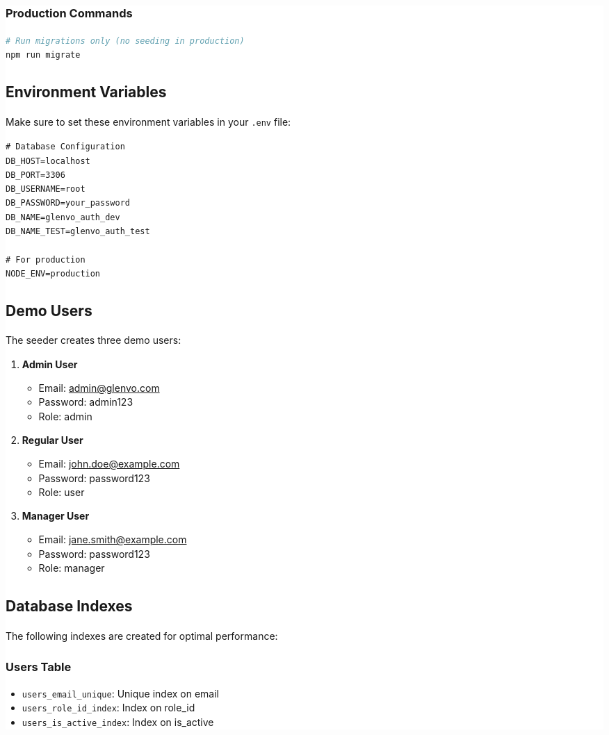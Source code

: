 ### Production Commands

```bash
# Run migrations only (no seeding in production)
npm run migrate
```

## Environment Variables

Make sure to set these environment variables in your `.env` file:

```env
# Database Configuration
DB_HOST=localhost
DB_PORT=3306
DB_USERNAME=root
DB_PASSWORD=your_password
DB_NAME=glenvo_auth_dev
DB_NAME_TEST=glenvo_auth_test

# For production
NODE_ENV=production
```

## Demo Users

The seeder creates three demo users:

1. **Admin User**

   - Email: admin@glenvo.com
   - Password: admin123
   - Role: admin

2. **Regular User**

   - Email: john.doe@example.com
   - Password: password123
   - Role: user

3. **Manager User**
   - Email: jane.smith@example.com
   - Password: password123
   - Role: manager

## Database Indexes

The following indexes are created for optimal performance:

### Users Table

- `users_email_unique`: Unique index on email
- `users_role_id_index`: Index on role_id
- `users_is_active_index`: Index on is_active

